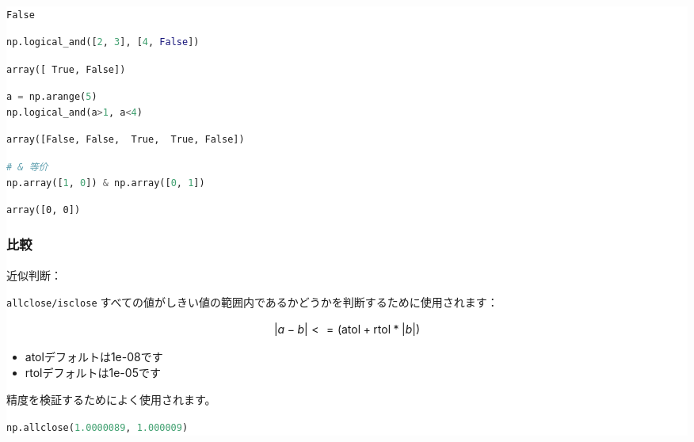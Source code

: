 


    False





```python
np.logical_and([2, 3], [4, False])
```




    array([ True, False])





```python
a = np.arange(5)
np.logical_and(a>1, a<4)
```




    array([False, False,  True,  True, False])





```python
# & 等价
np.array([1, 0]) & np.array([0, 1])
```




    array([0, 0])



### 比較

近似判断：

 `allclose/isclose` すべての値がしきい値の範囲内であるかどうかを判断するために使用されます：

$$
|a - b| <= (\text{atol} + \text{rtol}  * |b|)
$$

- atolデフォルトは1e-08です
- rtolデフォルトは1e-05です

精度を検証するためによく使用されます。



```python
np.allclose(1.0000089, 1.000009)
```


